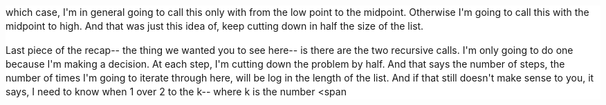   <span m="406620">which</span> <span m="406830">case,</span> <span
  m="407790">I'm</span> <span m="407940">in</span> <span
  m="408030">general</span> <span m="408390">going</span> <span
  m="408540">to</span> <span m="408600">call</span> <span m="408900">this</span>
  <span m="409080">only</span> <span m="409410">with</span> <span
  m="409950">from</span> <span m="410100">the</span> <span m="410190">low</span>
  <span m="410400">point</span> <span m="410730">to</span> <span
  m="410850">the</span> <span m="410970">midpoint.</span> <span
  m="411920">Otherwise</span> <span m="412180">I'm</span> <span
  m="412290">going</span> <span m="412410">to</span> <span
  m="412470">call</span> <span m="412770">this</span> <span
  m="413190">with</span> <span m="413340">the</span> <span
  m="413430">midpoint</span> <span m="413910">to</span> <span
  m="414060">high.</span> <span m="415230">And</span> <span
  m="415320">that</span> <span m="415470">was</span> <span
  m="415650">just</span> <span m="415890">this</span> <span
  m="416100">idea</span> <span m="416460">of,</span> <span
  m="416640">keep</span> <span m="416940">cutting</span> <span
  m="417240">down</span> <span m="417480">in</span> <span m="417600">half</span>
  <span m="418110">the</span> <span m="418200">size</span> <span
  m="418530">of</span> <span m="418590">the</span> <span
  m="418680">list.</span></p><p><span m="420600">Last</span> <span
  m="420900">piece</span> <span m="421140">of</span> <span m="421230">the</span>
  <span m="421320">recap--</span> <span m="421800">the</span> <span
  m="421920">thing</span> <span m="422100">we</span> <span
  m="422220">wanted</span> <span m="422520">you</span> <span
  m="422610">to</span> <span m="422700">see</span> <span
  m="422970">here--</span> <span m="423210">is</span> <span
  m="423360">there</span> <span m="423670">are</span> <span
  m="423750">the</span> <span m="423840">two</span> <span
  m="424110">recursive</span> <span m="424650">calls.</span> <span
  m="425310">I'm</span> <span m="425370">only</span> <span
  m="426030">going</span> <span m="426180">to</span> <span m="426270">do</span>
  <span m="426450">one</span> <span m="426700">because</span> <span
  m="426960">I'm</span> <span m="427050">making</span> <span m="427410">a</span>
  <span m="427440">decision.</span> <span m="428640">At</span> <span
  m="428820">each</span> <span m="429210">step,</span> <span
  m="430140">I'm</span> <span m="430260">cutting</span> <span
  m="430620">down</span> <span m="430800">the</span> <span
  m="430890">problem</span> <span m="431310">by</span> <span
  m="431490">half.</span> <span m="432570">And</span> <span
  m="432690">that</span> <span m="432900">says</span> <span
  m="433470">the</span> <span m="433590">number</span> <span
  m="434010">of</span> <span m="434130">steps,</span> <span
  m="434610">the</span> <span m="434700">number</span> <span
  m="434940">of</span> <span m="435000">times</span> <span m="435360">I'm</span>
  <span m="435450">going</span> <span m="435600">to</span> <span
  m="435660">iterate</span> <span m="436050">through</span> <span
  m="436320">here,</span> <span m="437040">will</span> <span
  m="437190">be</span> <span m="437370">log</span> <span m="438030">in</span>
  <span m="438150">the</span> <span m="438270">length</span> <span
  m="438570">of</span> <span m="438630">the</span> <span m="438780">list.</span>
  <span m="439870">And</span> <span m="440160">if</span> <span
  m="440260">that</span> <span m="440380">still</span> <span
  m="440590">doesn't</span> <span m="440860">make</span> <span
  m="441010">sense</span> <span m="441320">to</span> <span
  m="441370">you,</span> <span m="441680">it</span> <span
  m="441780">says,</span> <span m="442030">I</span> <span m="442150">need</span>
  <span m="442360">to</span> <span m="442450">know</span> <span
  m="442660">when</span> <span m="442900">1</span> <span m="443200">over</span>
  <span m="443500">2</span> <span m="443720">to</span> <span
  m="443830">the</span> <span m="443950">k--</span> <span
  m="444340">where</span> <span m="444460">k</span> <span m="444700">is</span>
  <span m="444850">the</span> <span m="444940">number</span> <span